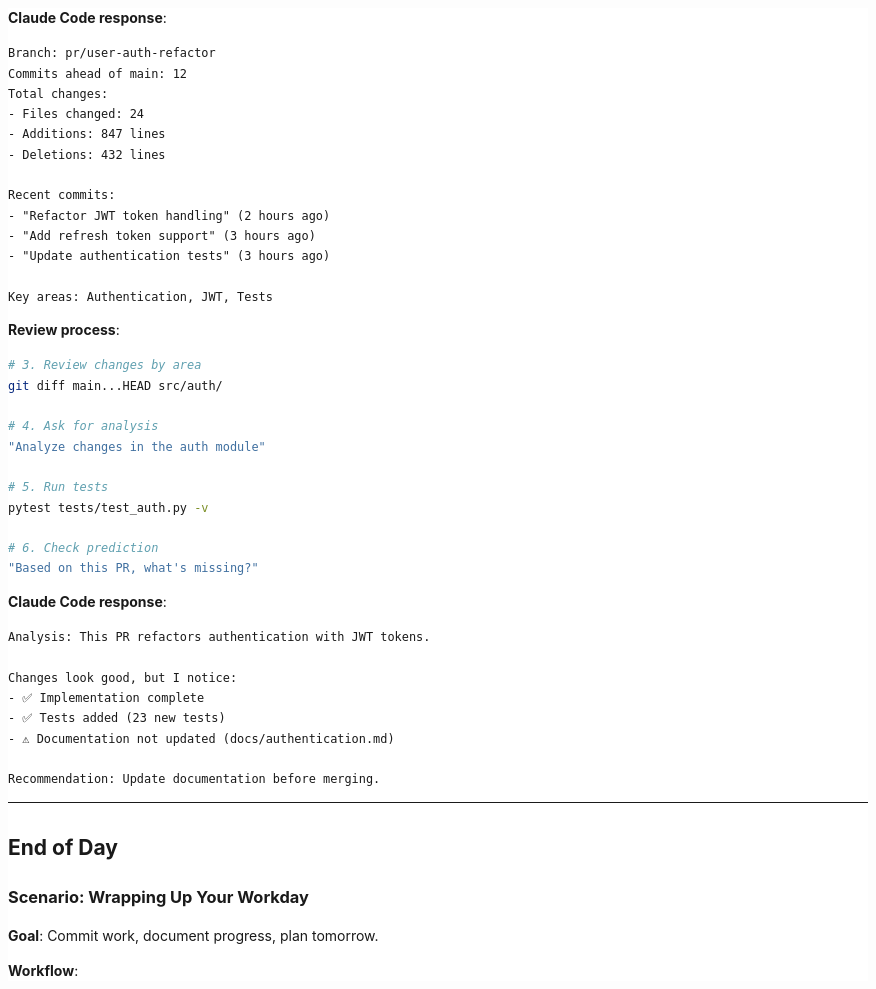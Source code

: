 **Claude Code response**:
```
Branch: pr/user-auth-refactor
Commits ahead of main: 12
Total changes:
- Files changed: 24
- Additions: 847 lines
- Deletions: 432 lines

Recent commits:
- "Refactor JWT token handling" (2 hours ago)
- "Add refresh token support" (3 hours ago)
- "Update authentication tests" (3 hours ago)

Key areas: Authentication, JWT, Tests
```

**Review process**:

```bash
# 3. Review changes by area
git diff main...HEAD src/auth/

# 4. Ask for analysis
"Analyze changes in the auth module"

# 5. Run tests
pytest tests/test_auth.py -v

# 6. Check prediction
"Based on this PR, what's missing?"
```

**Claude Code response**:
```
Analysis: This PR refactors authentication with JWT tokens.

Changes look good, but I notice:
- ✅ Implementation complete
- ✅ Tests added (23 new tests)
- ⚠️ Documentation not updated (docs/authentication.md)

Recommendation: Update documentation before merging.
```

---

## End of Day

### Scenario: Wrapping Up Your Workday

**Goal**: Commit work, document progress, plan tomorrow.

**Workflow**:
